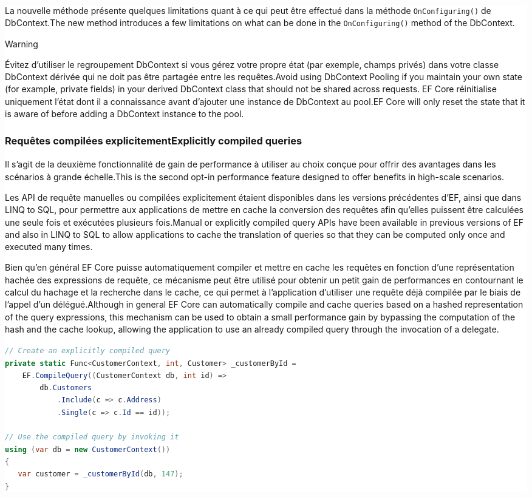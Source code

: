 <span data-ttu-id="1f3a4-159">La nouvelle méthode présente quelques limitations quant à ce qui peut être effectué dans la méthode `OnConfiguring()` de DbContext.</span><span class="sxs-lookup"><span data-stu-id="1f3a4-159">The new method introduces a few limitations on what can be done in the `OnConfiguring()` method of the DbContext.</span></span>

> [!WARNING]
> <span data-ttu-id="1f3a4-160">Évitez d’utiliser le regroupement DbContext si vous gérez votre propre état (par exemple, champs privés) dans votre classe DbContext dérivée qui ne doit pas être partagée entre les requêtes.</span><span class="sxs-lookup"><span data-stu-id="1f3a4-160">Avoid using DbContext Pooling if you maintain your own state (for example, private fields) in your derived DbContext class that should not be shared across requests.</span></span> <span data-ttu-id="1f3a4-161">EF Core réinitialise uniquement l’état dont il a connaissance avant d’ajouter une instance de DbContext au pool.</span><span class="sxs-lookup"><span data-stu-id="1f3a4-161">EF Core will only reset the state that it is aware of before adding a DbContext instance to the pool.</span></span>

### <a name="explicitly-compiled-queries"></a><span data-ttu-id="1f3a4-162">Requêtes compilées explicitement</span><span class="sxs-lookup"><span data-stu-id="1f3a4-162">Explicitly compiled queries</span></span>

<span data-ttu-id="1f3a4-163">Il s’agit de la deuxième fonctionnalité de gain de performance à utiliser au choix conçue pour offrir des avantages dans les scénarios à grande échelle.</span><span class="sxs-lookup"><span data-stu-id="1f3a4-163">This is the second opt-in performance feature designed to offer benefits in high-scale scenarios.</span></span>

<span data-ttu-id="1f3a4-164">Les API de requête manuelles ou compilées explicitement étaient disponibles dans les versions précédentes d’EF, ainsi que dans LINQ to SQL, pour permettre aux applications de mettre en cache la conversion des requêtes afin qu’elles puissent être calculées une seule fois et exécutées plusieurs fois.</span><span class="sxs-lookup"><span data-stu-id="1f3a4-164">Manual or explicitly compiled query APIs have been available in previous versions of EF and also in LINQ to SQL to allow applications to cache the translation of queries so that they can be computed only once and executed many times.</span></span>

<span data-ttu-id="1f3a4-165">Bien qu’en général EF Core puisse automatiquement compiler et mettre en cache les requêtes en fonction d’une représentation hachée des expressions de requête, ce mécanisme peut être utilisé pour obtenir un petit gain de performances en contournant le calcul du hachage et la recherche dans le cache, ce qui permet à l’application d’utiliser une requête déjà compilée par le biais de l’appel d’un délégué.</span><span class="sxs-lookup"><span data-stu-id="1f3a4-165">Although in general EF Core can automatically compile and cache queries based on a hashed representation of the query expressions, this mechanism can be used to obtain a small performance gain by bypassing the computation of the hash and the cache lookup, allowing the application to use an already compiled query through the invocation of a delegate.</span></span>

```csharp
// Create an explicitly compiled query
private static Func<CustomerContext, int, Customer> _customerById =
    EF.CompileQuery((CustomerContext db, int id) =>
        db.Customers
            .Include(c => c.Address)
            .Single(c => c.Id == id));

// Use the compiled query by invoking it
using (var db = new CustomerContext())
{
   var customer = _customerById(db, 147);
}
```
